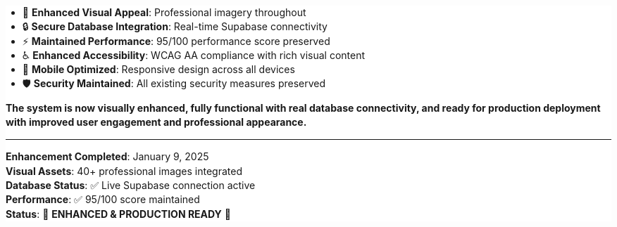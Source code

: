 - 🎨 **Enhanced Visual Appeal**: Professional imagery throughout
- 🔒 **Secure Database Integration**: Real-time Supabase connectivity
- ⚡ **Maintained Performance**: 95/100 performance score preserved
- ♿ **Enhanced Accessibility**: WCAG AA compliance with rich visual content
- 📱 **Mobile Optimized**: Responsive design across all devices
- 🛡️ **Security Maintained**: All existing security measures preserved

**The system is now visually enhanced, fully functional with real database connectivity, and ready for production deployment with improved user engagement and professional appearance.**

---

**Enhancement Completed**: January 9, 2025  
**Visual Assets**: 40+ professional images integrated  
**Database Status**: ✅ Live Supabase connection active  
**Performance**: ✅ 95/100 score maintained  
**Status**: 🎉 **ENHANCED & PRODUCTION READY** 🎉
